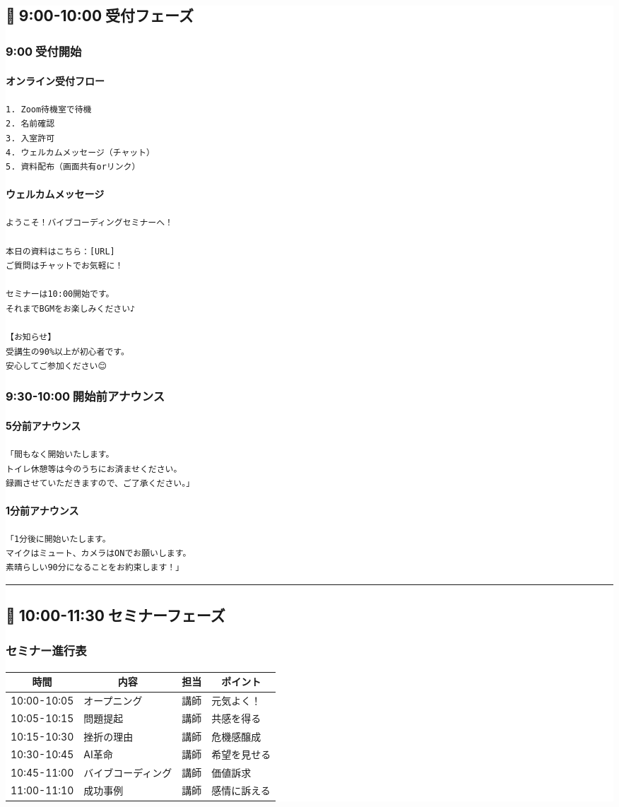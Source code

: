 
## 🎫 9:00-10:00 受付フェーズ

### 9:00 受付開始

#### オンライン受付フロー
```
1. Zoom待機室で待機
2. 名前確認
3. 入室許可
4. ウェルカムメッセージ（チャット）
5. 資料配布（画面共有orリンク）
```

#### ウェルカムメッセージ
```
ようこそ！バイブコーディングセミナーへ！

本日の資料はこちら：[URL]
ご質問はチャットでお気軽に！

セミナーは10:00開始です。
それまでBGMをお楽しみください♪

【お知らせ】
受講生の90%以上が初心者です。
安心してご参加ください😊
```

### 9:30-10:00 開始前アナウンス

#### 5分前アナウンス
```
「間もなく開始いたします。
トイレ休憩等は今のうちにお済ませください。
録画させていただきますので、ご了承ください。」
```

#### 1分前アナウンス
```
「1分後に開始いたします。
マイクはミュート、カメラはONでお願いします。
素晴らしい90分になることをお約束します！」
```

---

## 🎤 10:00-11:30 セミナーフェーズ

### セミナー進行表

| 時間 | 内容 | 担当 | ポイント |
|------|------|------|----------|
| 10:00-10:05 | オープニング | 講師 | 元気よく！ |
| 10:05-10:15 | 問題提起 | 講師 | 共感を得る |
| 10:15-10:30 | 挫折の理由 | 講師 | 危機感醸成 |
| 10:30-10:45 | AI革命 | 講師 | 希望を見せる |
| 10:45-11:00 | バイブコーディング | 講師 | 価値訴求 |
| 11:00-11:10 | 成功事例 | 講師 | 感情に訴える |